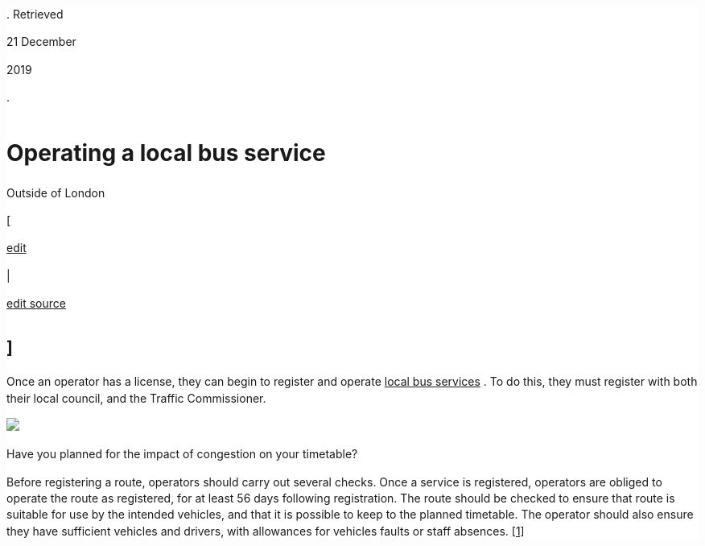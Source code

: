  . Retrieved
 
 21 December
 
 2019
 
 .





  










 Operating a local bus service
================================




 Outside of London
 


 [
 
[edit](/w/index.php?title=Bus_Operation_in_the_United_Kingdom/Operating_a_local_bus_service&veaction=edit&section=T-1 "Edit section: Outside of London") 

 |
 
[edit source](/w/index.php?title=Bus_Operation_in_the_United_Kingdom/Operating_a_local_bus_service&action=edit&section=T-1 "Edit section: Outside of London") 

 ]
----------------------------------------------------------------------------------------------------------------------------------------------------------------------------------------------------------------------------------------------------------------------------------------------------------------------------------------------------------------



 Once an operator has a license, they can begin to register and operate
 [local bus services](/wiki/Bus_Operation_in_the_United_Kingdom/Glossary#L "Bus Operation in the United Kingdom/Glossary") 
 . To do this, they must register with both their local council, and the Traffic Commissioner.
 



[![](//upload.wikimedia.org/wikipedia/commons/thumb/e/ed/Traffic_-_panoramio.jpg/220px-Traffic_-_panoramio.jpg)](/wiki/File:Traffic_-_panoramio.jpg)

 Have you planned for the impact of congestion on your timetable?
 


 Before registering a route, operators should carry out several checks. Once a service is registered, operators are obliged to operate the route as registered, for at least 56 days following registration. The route should be checked to ensure that route is suitable for use by the intended vehicles, and that it is possible to keep to the planned timetable. The operator should also ensure they have sufficient vehicles and drivers, with allowances for vehicles faults or staff absences.
 [[1]](#cite_note-govuk_p1-3)
